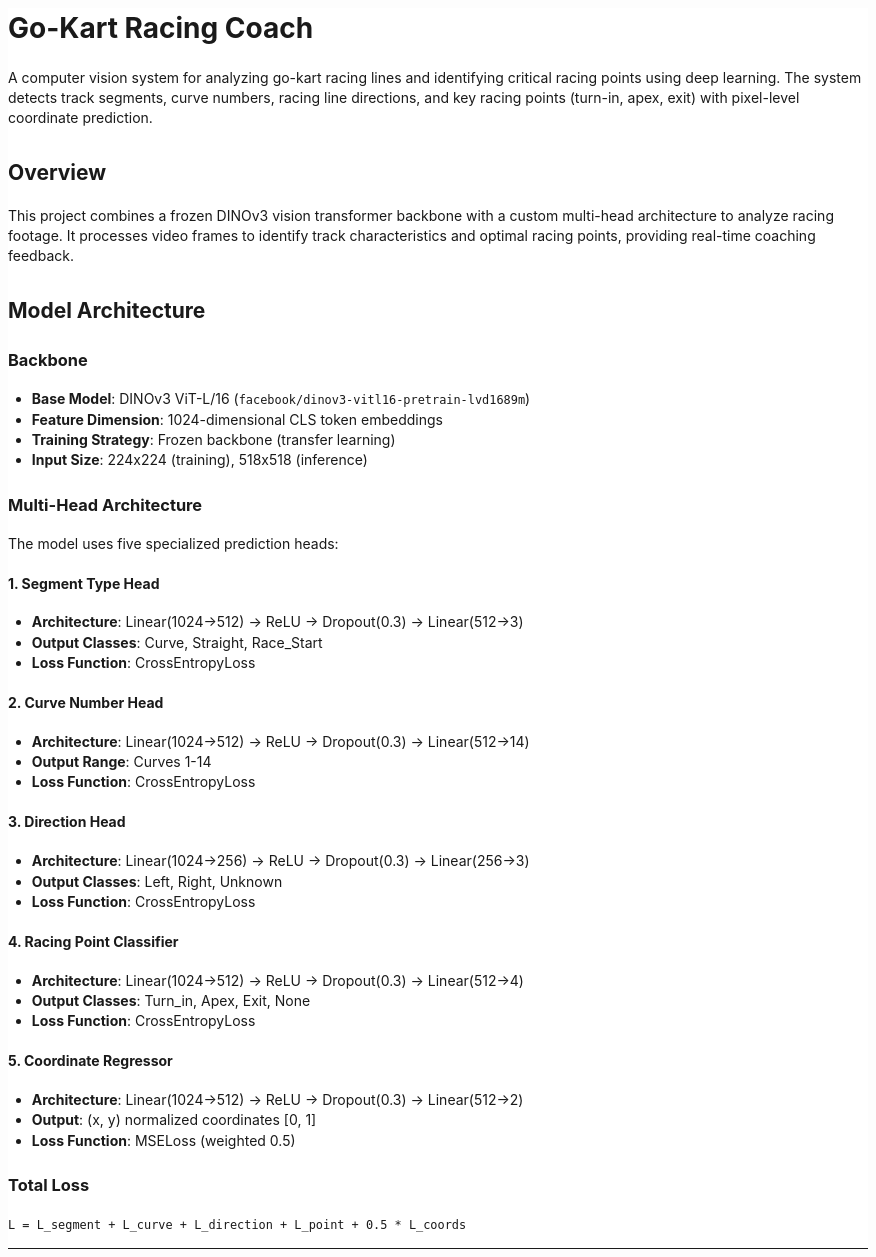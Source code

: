 # Go-Kart Racing Coach

A computer vision system for analyzing go-kart racing lines and identifying critical racing points using deep learning. The system detects track segments, curve numbers, racing line directions, and key racing points (turn-in, apex, exit) with pixel-level coordinate prediction.

## Overview

This project combines a frozen DINOv3 vision transformer backbone with a custom multi-head architecture to analyze racing footage. It processes video frames to identify track characteristics and optimal racing points, providing real-time coaching feedback.

## Model Architecture

### Backbone
- **Base Model**: DINOv3 ViT-L/16 (`facebook/dinov3-vitl16-pretrain-lvd1689m`)
- **Feature Dimension**: 1024-dimensional CLS token embeddings
- **Training Strategy**: Frozen backbone (transfer learning)
- **Input Size**: 224x224 (training), 518x518 (inference)

### Multi-Head Architecture

The model uses five specialized prediction heads:

#### 1. Segment Type Head
- **Architecture**: Linear(1024→512) → ReLU → Dropout(0.3) → Linear(512→3)
- **Output Classes**: Curve, Straight, Race_Start
- **Loss Function**: CrossEntropyLoss

#### 2. Curve Number Head
- **Architecture**: Linear(1024→512) → ReLU → Dropout(0.3) → Linear(512→14)
- **Output Range**: Curves 1-14
- **Loss Function**: CrossEntropyLoss

#### 3. Direction Head
- **Architecture**: Linear(1024→256) → ReLU → Dropout(0.3) → Linear(256→3)
- **Output Classes**: Left, Right, Unknown
- **Loss Function**: CrossEntropyLoss

#### 4. Racing Point Classifier
- **Architecture**: Linear(1024→512) → ReLU → Dropout(0.3) → Linear(512→4)
- **Output Classes**: Turn_in, Apex, Exit, None
- **Loss Function**: CrossEntropyLoss

#### 5. Coordinate Regressor
- **Architecture**: Linear(1024→512) → ReLU → Dropout(0.3) → Linear(512→2)
- **Output**: (x, y) normalized coordinates [0, 1]
- **Loss Function**: MSELoss (weighted 0.5)

### Total Loss
```
L = L_segment + L_curve + L_direction + L_point + 0.5 * L_coords
```

---